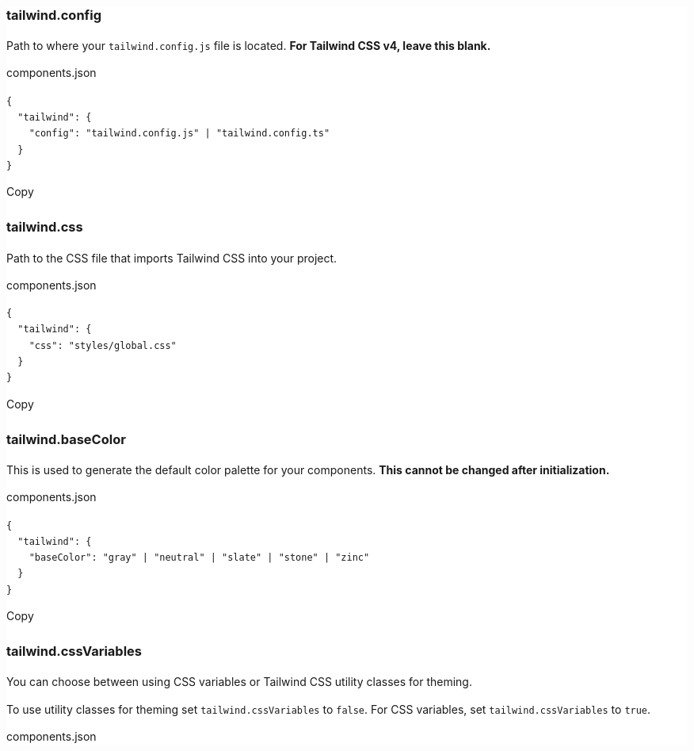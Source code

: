 ### tailwind.config

Path to where your `tailwind.config.js` file is located. **For Tailwind CSS v4, leave this blank.**

components.json

```
{
  "tailwind": {
    "config": "tailwind.config.js" | "tailwind.config.ts"
  }
}
```

Copy

### tailwind.css

Path to the CSS file that imports Tailwind CSS into your project.

components.json

```
{
  "tailwind": {
    "css": "styles/global.css"
  }
}
```

Copy

### tailwind.baseColor

This is used to generate the default color palette for your components. **This cannot be changed after initialization.**

components.json

```
{
  "tailwind": {
    "baseColor": "gray" | "neutral" | "slate" | "stone" | "zinc"
  }
}
```

Copy

### tailwind.cssVariables

You can choose between using CSS variables or Tailwind CSS utility classes for theming.

To use utility classes for theming set `tailwind.cssVariables` to `false`. For CSS variables, set `tailwind.cssVariables` to `true`.

components.json
